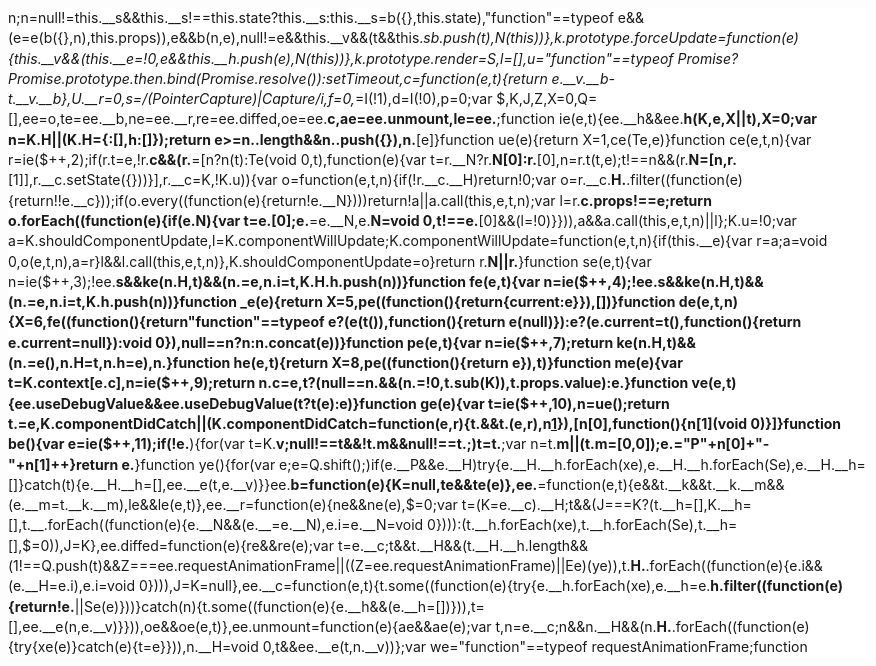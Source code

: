 n;n=null!=this.__s&&this.__s!==this.state?this.__s:this.__s=b({},this.state),"function"==typeof e&&(e=e(b({},n),this.props)),e&&b(n,e),null!=e&&this.__v&&(t&&this._sb.push(t),N(this))},k.prototype.forceUpdate=function(e){this.__v&&(this.__e=!0,e&&this.__h.push(e),N(this))},k.prototype.render=S,l=[],u="function"==typeof Promise?Promise.prototype.then.bind(Promise.resolve()):setTimeout,c=function(e,t){return e.__v.__b-t.__v.__b},U.__r=0,s=/(PointerCapture)$|Capture$/i,f=0,_=I(!1),d=I(!0),p=0;var $,K,J,Z,X=0,Q=[],ee=o,te=ee.__b,ne=ee.__r,re=ee.diffed,oe=ee.__c,ae=ee.unmount,le=ee.__;function ie(e,t){ee.__h&&ee.__h(K,e,X||t),X=0;var n=K.__H||(K.__H={__:[],__h:[]});return e>=n.__.length&&n.__.push({}),n.__[e]}function ue(e){return X=1,ce(Te,e)}function ce(e,t,n){var r=ie($++,2);if(r.t=e,!r.__c&&(r.__=[n?n(t):Te(void 0,t),function(e){var t=r.__N?r.__N[0]:r.__[0],n=r.t(t,e);t!==n&&(r.__N=[n,r.__[1]],r.__c.setState({}))}],r.__c=K,!K.u)){var o=function(e,t,n){if(!r.__c.__H)return!0;var o=r.__c.__H.__.filter((function(e){return!!e.__c}));if(o.every((function(e){return!e.__N})))return!a||a.call(this,e,t,n);var l=r.__c.props!==e;return o.forEach((function(e){if(e.__N){var t=e.__[0];e.__=e.__N,e.__N=void 0,t!==e.__[0]&&(l=!0)}})),a&&a.call(this,e,t,n)||l};K.u=!0;var a=K.shouldComponentUpdate,l=K.componentWillUpdate;K.componentWillUpdate=function(e,t,n){if(this.__e){var r=a;a=void 0,o(e,t,n),a=r}l&&l.call(this,e,t,n)},K.shouldComponentUpdate=o}return r.__N||r.__}function se(e,t){var n=ie($++,3);!ee.__s&&ke(n.__H,t)&&(n.__=e,n.i=t,K.__H.__h.push(n))}function fe(e,t){var n=ie($++,4);!ee.__s&&ke(n.__H,t)&&(n.__=e,n.i=t,K.__h.push(n))}function _e(e){return X=5,pe((function(){return{current:e}}),[])}function de(e,t,n){X=6,fe((function(){return"function"==typeof e?(e(t()),function(){return e(null)}):e?(e.current=t(),function(){return e.current=null}):void 0}),null==n?n:n.concat(e))}function pe(e,t){var n=ie($++,7);return ke(n.__H,t)&&(n.__=e(),n.__H=t,n.__h=e),n.__}function he(e,t){return X=8,pe((function(){return e}),t)}function me(e){var t=K.context[e.__c],n=ie($++,9);return n.c=e,t?(null==n.__&&(n.__=!0,t.sub(K)),t.props.value):e.__}function ve(e,t){ee.useDebugValue&&ee.useDebugValue(t?t(e):e)}function ge(e){var t=ie($++,10),n=ue();return t.__=e,K.componentDidCatch||(K.componentDidCatch=function(e,r){t.__&&t.__(e,r),n[1](e)}),[n[0],function(){n[1](void 0)}]}function be(){var e=ie($++,11);if(!e.__){for(var t=K.__v;null!==t&&!t.__m&&null!==t.__;)t=t.__;var n=t.__m||(t.__m=[0,0]);e.__="P"+n[0]+"-"+n[1]++}return e.__}function ye(){for(var e;e=Q.shift();)if(e.__P&&e.__H)try{e.__H.__h.forEach(xe),e.__H.__h.forEach(Se),e.__H.__h=[]}catch(t){e.__H.__h=[],ee.__e(t,e.__v)}}ee.__b=function(e){K=null,te&&te(e)},ee.__=function(e,t){e&&t.__k&&t.__k.__m&&(e.__m=t.__k.__m),le&&le(e,t)},ee.__r=function(e){ne&&ne(e),$=0;var t=(K=e.__c).__H;t&&(J===K?(t.__h=[],K.__h=[],t.__.forEach((function(e){e.__N&&(e.__=e.__N),e.i=e.__N=void 0}))):(t.__h.forEach(xe),t.__h.forEach(Se),t.__h=[],$=0)),J=K},ee.diffed=function(e){re&&re(e);var t=e.__c;t&&t.__H&&(t.__H.__h.length&&(1!==Q.push(t)&&Z===ee.requestAnimationFrame||((Z=ee.requestAnimationFrame)||Ee)(ye)),t.__H.__.forEach((function(e){e.i&&(e.__H=e.i),e.i=void 0}))),J=K=null},ee.__c=function(e,t){t.some((function(e){try{e.__h.forEach(xe),e.__h=e.__h.filter((function(e){return!e.__||Se(e)}))}catch(n){t.some((function(e){e.__h&&(e.__h=[])})),t=[],ee.__e(n,e.__v)}})),oe&&oe(e,t)},ee.unmount=function(e){ae&&ae(e);var t,n=e.__c;n&&n.__H&&(n.__H.__.forEach((function(e){try{xe(e)}catch(e){t=e}})),n.__H=void 0,t&&ee.__e(t,n.__v))};var we="function"==typeof requestAnimationFrame;function